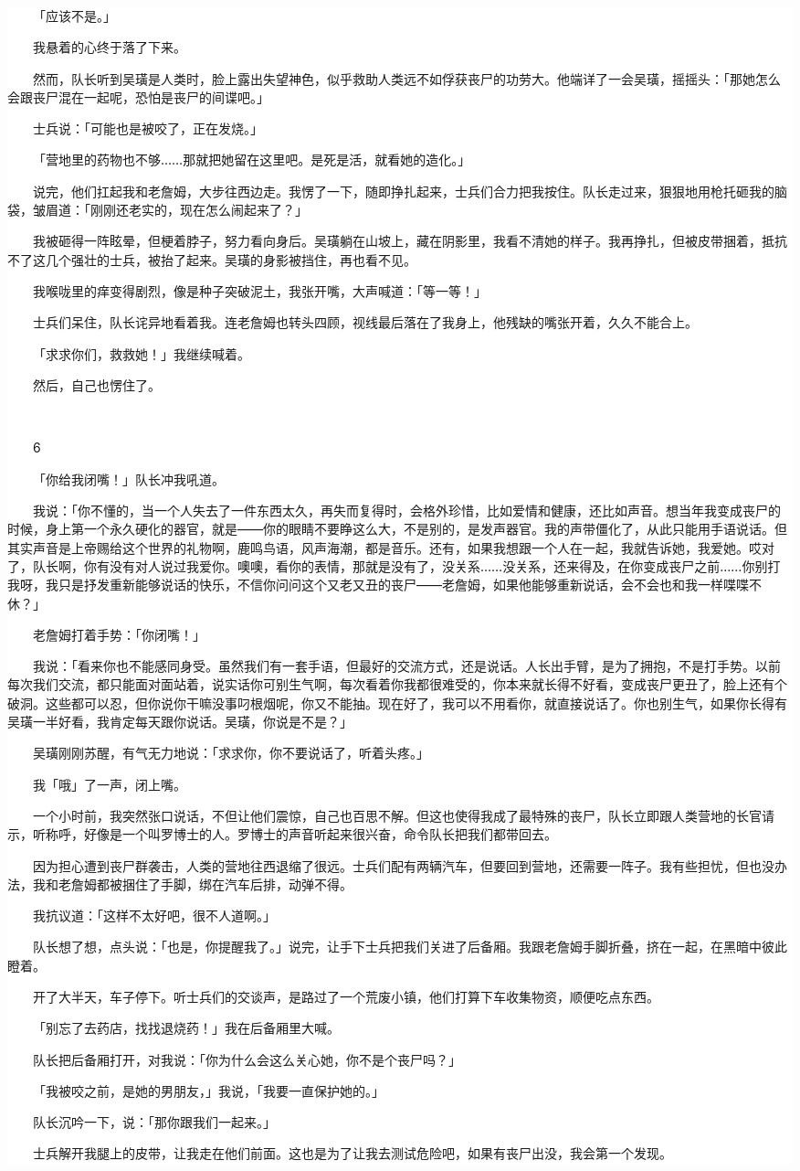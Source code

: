 &emsp;&emsp;「应该不是。」  
  
&emsp;&emsp;我悬着的心终于落了下来。  
  
&emsp;&emsp;然而，队长听到吴璜是人类时，脸上露出失望神色，似乎救助人类远不如俘获丧尸的功劳大。他端详了一会吴璜，摇摇头：「那她怎么会跟丧尸混在一起呢，恐怕是丧尸的间谍吧。」  
  
&emsp;&emsp;士兵说：「可能也是被咬了，正在发烧。」  
  
&emsp;&emsp;「营地里的药物也不够……那就把她留在这里吧。是死是活，就看她的造化。」  
  
&emsp;&emsp;说完，他们扛起我和老詹姆，大步往西边走。我愣了一下，随即挣扎起来，士兵们合力把我按住。队长走过来，狠狠地用枪托砸我的脑袋，皱眉道：「刚刚还老实的，现在怎么闹起来了？」  
  
&emsp;&emsp;我被砸得一阵眩晕，但梗着脖子，努力看向身后。吴璜躺在山坡上，藏在阴影里，我看不清她的样子。我再挣扎，但被皮带捆着，抵抗不了这几个强壮的士兵，被抬了起来。吴璜的身影被挡住，再也看不见。  
  
&emsp;&emsp;我喉咙里的痒变得剧烈，像是种子突破泥土，我张开嘴，大声喊道：「等一等！」  
  
&emsp;&emsp;士兵们呆住，队长诧异地看着我。连老詹姆也转头四顾，视线最后落在了我身上，他残缺的嘴张开着，久久不能合上。  
  
&emsp;&emsp;「求求你们，救救她！」我继续喊着。  
  
&emsp;&emsp;然后，自己也愣住了。  
  
&emsp;&emsp;   
  
&emsp;&emsp;6  
  
&emsp;&emsp;「你给我闭嘴！」队长冲我吼道。  
  
&emsp;&emsp;我说：「你不懂的，当一个人失去了一件东西太久，再失而复得时，会格外珍惜，比如爱情和健康，还比如声音。想当年我变成丧尸的时候，身上第一个永久硬化的器官，就是——你的眼睛不要睁这么大，不是别的，是发声器官。我的声带僵化了，从此只能用手语说话。但其实声音是上帝赐给这个世界的礼物啊，鹿鸣鸟语，风声海潮，都是音乐。还有，如果我想跟一个人在一起，我就告诉她，我爱她。哎对了，队长啊，你有没有对人说过我爱你。噢噢，看你的表情，那就是没有了，没关系……没关系，还来得及，在你变成丧尸之前……你别打我呀，我只是抒发重新能够说话的快乐，不信你问问这个又老又丑的丧尸——老詹姆，如果他能够重新说话，会不会也和我一样喋喋不休？」  
  
&emsp;&emsp;老詹姆打着手势：「你闭嘴！」  
  
&emsp;&emsp;我说：「看来你也不能感同身受。虽然我们有一套手语，但最好的交流方式，还是说话。人长出手臂，是为了拥抱，不是打手势。以前每次我们交流，都只能面对面站着，说实话你可别生气啊，每次看着你我都很难受的，你本来就长得不好看，变成丧尸更丑了，脸上还有个破洞。这些都可以忍，但你说你干嘛没事叼根烟呢，你又不能抽。现在好了，我可以不用看你，就直接说话了。你也别生气，如果你长得有吴璜一半好看，我肯定每天跟你说话。吴璜，你说是不是？」  
  
&emsp;&emsp;吴璜刚刚苏醒，有气无力地说：「求求你，你不要说话了，听着头疼。」  
  
&emsp;&emsp;我「哦」了一声，闭上嘴。  
  
&emsp;&emsp;一个小时前，我突然张口说话，不但让他们震惊，自己也百思不解。但这也使得我成了最特殊的丧尸，队长立即跟人类营地的长官请示，听称呼，好像是一个叫罗博士的人。罗博士的声音听起来很兴奋，命令队长把我们都带回去。  
  
&emsp;&emsp;因为担心遭到丧尸群袭击，人类的营地往西退缩了很远。士兵们配有两辆汽车，但要回到营地，还需要一阵子。我有些担忧，但也没办法，我和老詹姆都被捆住了手脚，绑在汽车后排，动弹不得。  
  
&emsp;&emsp;我抗议道：「这样不太好吧，很不人道啊。」  
  
&emsp;&emsp;队长想了想，点头说：「也是，你提醒我了。」说完，让手下士兵把我们关进了后备厢。我跟老詹姆手脚折叠，挤在一起，在黑暗中彼此瞪着。  
  
&emsp;&emsp;开了大半天，车子停下。听士兵们的交谈声，是路过了一个荒废小镇，他们打算下车收集物资，顺便吃点东西。  
  
&emsp;&emsp;「别忘了去药店，找找退烧药！」我在后备厢里大喊。  
  
&emsp;&emsp;队长把后备厢打开，对我说：「你为什么会这么关心她，你不是个丧尸吗？」  
  
&emsp;&emsp;「我被咬之前，是她的男朋友，」我说，「我要一直保护她的。」  
  
&emsp;&emsp;队长沉吟一下，说：「那你跟我们一起来。」  
  
&emsp;&emsp;士兵解开我腿上的皮带，让我走在他们前面。这也是为了让我去测试危险吧，如果有丧尸出没，我会第一个发现。  
  